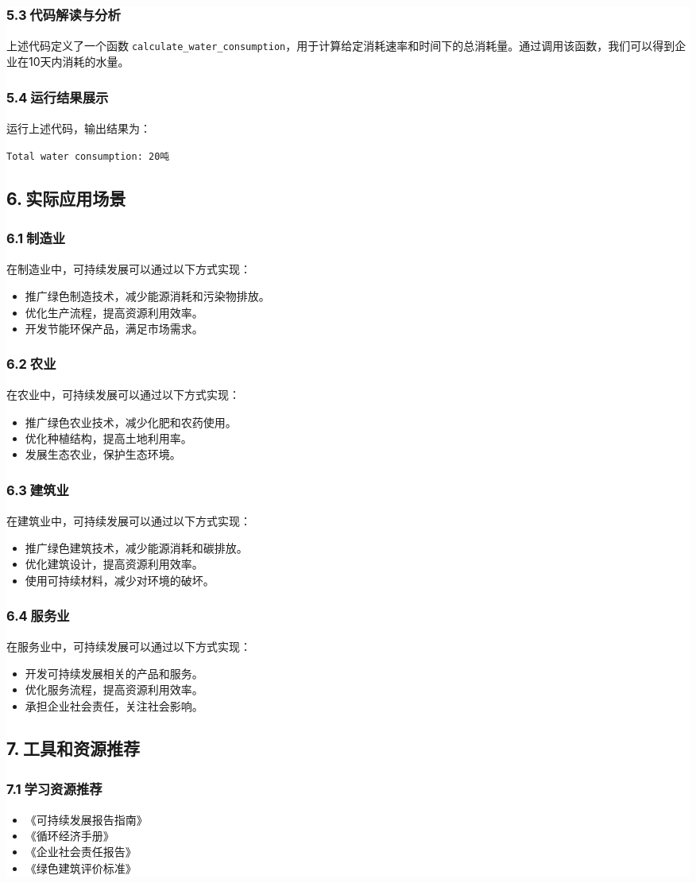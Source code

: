 ### 5.3 代码解读与分析

上述代码定义了一个函数 `calculate_water_consumption`，用于计算给定消耗速率和时间下的总消耗量。通过调用该函数，我们可以得到企业在10天内消耗的水量。

### 5.4 运行结果展示

运行上述代码，输出结果为：

```
Total water consumption: 20吨
```

## 6. 实际应用场景
### 6.1 制造业

在制造业中，可持续发展可以通过以下方式实现：

- 推广绿色制造技术，减少能源消耗和污染物排放。
- 优化生产流程，提高资源利用效率。
- 开发节能环保产品，满足市场需求。

### 6.2 农业

在农业中，可持续发展可以通过以下方式实现：

- 推广绿色农业技术，减少化肥和农药使用。
- 优化种植结构，提高土地利用率。
- 发展生态农业，保护生态环境。

### 6.3 建筑业

在建筑业中，可持续发展可以通过以下方式实现：

- 推广绿色建筑技术，减少能源消耗和碳排放。
- 优化建筑设计，提高资源利用效率。
- 使用可持续材料，减少对环境的破坏。

### 6.4 服务业

在服务业中，可持续发展可以通过以下方式实现：

- 开发可持续发展相关的产品和服务。
- 优化服务流程，提高资源利用效率。
- 承担企业社会责任，关注社会影响。

## 7. 工具和资源推荐
### 7.1 学习资源推荐

- 《可持续发展报告指南》
- 《循环经济手册》
- 《企业社会责任报告》
- 《绿色建筑评价标准》
